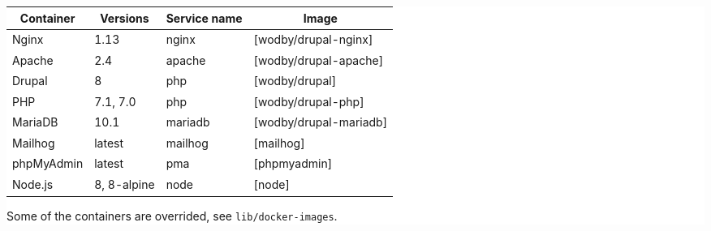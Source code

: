 | Container | Versions | Service name | Image |
| --------- | -------- | ------------ | ----- |
| Nginx               | 1.13               | nginx     | [wodby/drupal-nginx]   
| Apache              | 2.4                | apache    | [wodby/drupal-apache]  
| Drupal              | 8                  | php       | [wodby/drupal]         
| PHP                 | 7.1, 7.0           | php       | [wodby/drupal-php]     
| MariaDB             | 10.1               | mariadb   | [wodby/drupal-mariadb]        
| Mailhog             | latest             | mailhog   | [mailhog]              
| phpMyAdmin          | latest             | pma       | [phpmyadmin]               
| Node.js             | 8, 8-alpine        | node      | [node]    

Some of the containers are overrided, see `lib/docker-images`.
